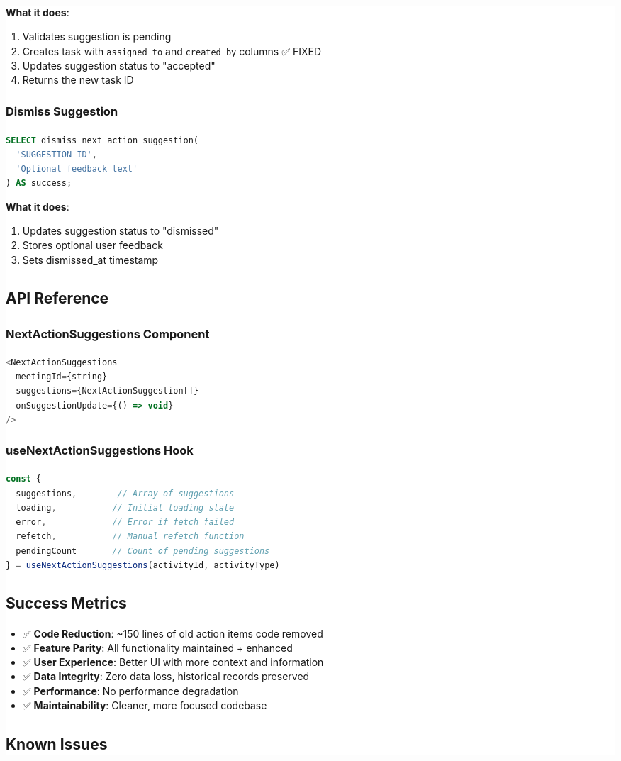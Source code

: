 **What it does**:
1. Validates suggestion is pending
2. Creates task with `assigned_to` and `created_by` columns ✅ FIXED
3. Updates suggestion status to "accepted"
4. Returns the new task ID

### Dismiss Suggestion
```sql
SELECT dismiss_next_action_suggestion(
  'SUGGESTION-ID',
  'Optional feedback text'
) AS success;
```

**What it does**:
1. Updates suggestion status to "dismissed"
2. Stores optional user feedback
3. Sets dismissed_at timestamp

## API Reference

### NextActionSuggestions Component
```typescript
<NextActionSuggestions
  meetingId={string}
  suggestions={NextActionSuggestion[]}
  onSuggestionUpdate={() => void}
/>
```

### useNextActionSuggestions Hook
```typescript
const {
  suggestions,        // Array of suggestions
  loading,           // Initial loading state
  error,             // Error if fetch failed
  refetch,           // Manual refetch function
  pendingCount       // Count of pending suggestions
} = useNextActionSuggestions(activityId, activityType)
```

## Success Metrics

- ✅ **Code Reduction**: ~150 lines of old action items code removed
- ✅ **Feature Parity**: All functionality maintained + enhanced
- ✅ **User Experience**: Better UI with more context and information
- ✅ **Data Integrity**: Zero data loss, historical records preserved
- ✅ **Performance**: No performance degradation
- ✅ **Maintainability**: Cleaner, more focused codebase

## Known Issues
